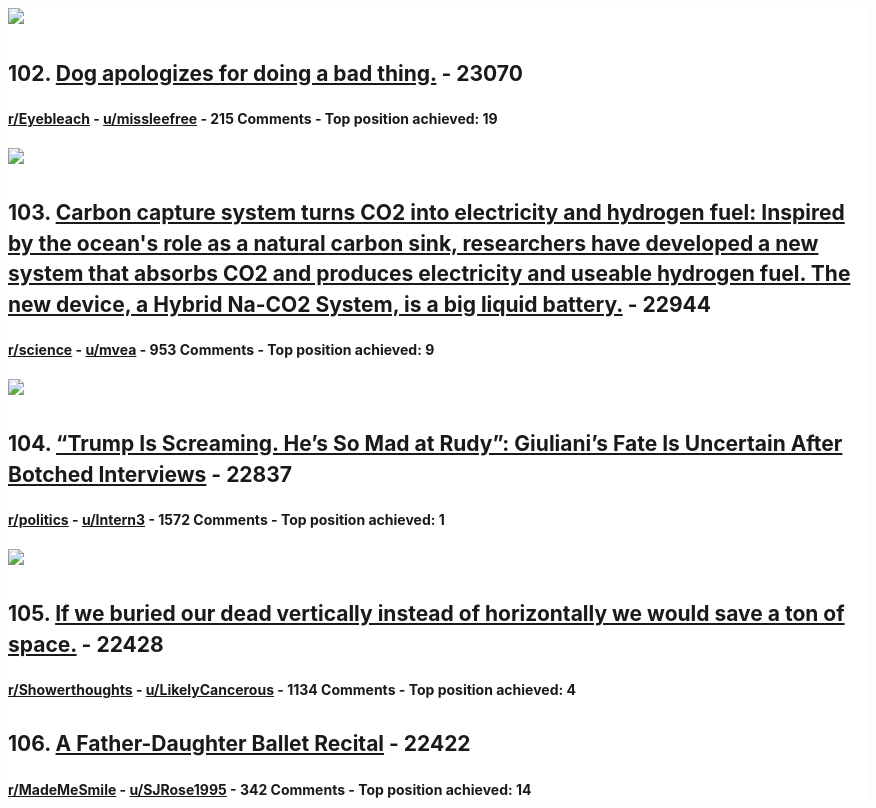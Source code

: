 <a href="https://www.newsweek.com/mormon-gay-conversion-therapist-now-choosing-pursue-life-homosexual-1299757"><img src="https://b.thumbs.redditmedia.com/8T-5sqia5uIgY6nD5xdsYMHH310Ei3t9YeDN-lNfY2Y.jpg"></img></a>

## 102. [Dog apologizes for doing a bad thing.](http://reddit.com/r/Eyebleach/comments/aimby0/dog_apologizes_for_doing_a_bad_thing/) - 23070
#### [r/Eyebleach](http://reddit.com/r/Eyebleach) - [u/missleefree](http://reddit.com/u/missleefree) - 215 Comments - Top position achieved: 19

<a href="http://i.imgur.com/5S1Wsin.gifv"><img src="https://b.thumbs.redditmedia.com/RlsztgTUzd50BUXuOKRICzVnA_XvsZ26j9meyRmJpJk.jpg"></img></a>

## 103. [Carbon capture system turns CO2 into electricity and hydrogen fuel: Inspired by the ocean's role as a natural carbon sink, researchers have developed a new system that absorbs CO2 and produces electricity and useable hydrogen fuel. The new device, a Hybrid Na-CO2 System, is a big liquid battery.](http://reddit.com/r/science/comments/aim1a1/carbon_capture_system_turns_co2_into_electricity/) - 22944
#### [r/science](http://reddit.com/r/science) - [u/mvea](http://reddit.com/u/mvea) - 953 Comments - Top position achieved: 9

<a href="https://newatlas.com/hybrid-co2-capture-hydrogen-system/58145/"><img src="https://b.thumbs.redditmedia.com/uXHsa9tMetJqPyl6wPBqXa0D4zVd9TmAzgzdd8yFnEI.jpg"></img></a>

## 104. [“Trump Is Screaming. He’s So Mad at Rudy”: Giuliani’s Fate Is Uncertain After Botched Interviews](http://reddit.com/r/politics/comments/aitl27/trump_is_screaming_hes_so_mad_at_rudy_giulianis/) - 22837
#### [r/politics](http://reddit.com/r/politics) - [u/Intern3](http://reddit.com/u/Intern3) - 1572 Comments - Top position achieved: 1

<a href="https://www.vanityfair.com/news/2019/01/giulianis-fate-is-uncertain-after-interviews"><img src="https://b.thumbs.redditmedia.com/EfjGrp41I8yDX-HYOWwKvIQnqZdco_HqeEVrxcwMAxU.jpg"></img></a>

## 105. [If we buried our dead vertically instead of horizontally we would save a ton of space.](http://reddit.com/r/Showerthoughts/comments/ait1qn/if_we_buried_our_dead_vertically_instead_of/) - 22428
#### [r/Showerthoughts](http://reddit.com/r/Showerthoughts) - [u/LikelyCancerous](http://reddit.com/u/LikelyCancerous) - 1134 Comments - Top position achieved: 4

## 106. [A Father-Daughter Ballet Recital](http://reddit.com/r/MadeMeSmile/comments/aio3q7/a_fatherdaughter_ballet_recital/) - 22422
#### [r/MadeMeSmile](http://reddit.com/r/MadeMeSmile) - [u/SJRose1995](http://reddit.com/u/SJRose1995) - 342 Comments - Top position achieved: 14
